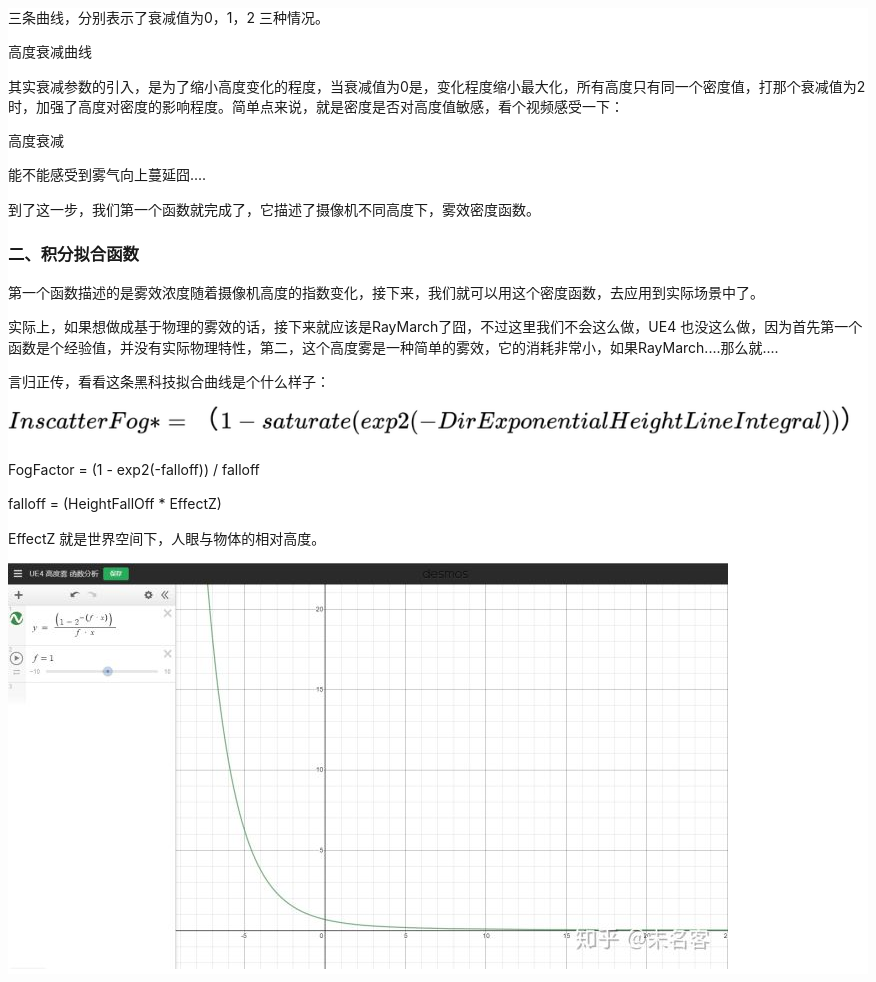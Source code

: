 三条曲线，分别表示了衰减值为0，1，2 三种情况。

<iframe allowfullscreen="" src="https://www.zhihu.com/video/1141429868301463552?autoplay=false&amp;useMSE=" frameborder="0"></iframe>

高度衰减曲线



其实衰减参数的引入，是为了缩小高度变化的程度，当衰减值为0是，变化程度缩小最大化，所有高度只有同一个密度值，打那个衰减值为2时，加强了高度对密度的影响程度。简单点来说，就是密度是否对高度值敏感，看个视频感受一下：

<iframe allowfullscreen="" src="https://www.zhihu.com/video/1141429815499481088?autoplay=false&amp;useMSE=" frameborder="0"></iframe>

高度衰减



能不能感受到雾气向上蔓延囧....

到了这一步，我们第一个函数就完成了，它描述了摄像机不同高度下，雾效密度函数。



### 二、积分拟合函数

第一个函数描述的是雾效浓度随着摄像机高度的指数变化，接下来，我们就可以用这个密度函数，去应用到实际场景中了。

实际上，如果想做成基于物理的雾效的话，接下来就应该是RayMarch了囧，不过这里我们不会这么做，UE4   也没这么做，因为首先第一个函数是个经验值，并没有实际物理特性，第二，这个高度雾是一种简单的雾效，它的消耗非常小，如果RayMarch....那么就....

言归正传，看看这条黑科技拟合曲线是个什么样子：

![[公式]](UEToUnity_ExponentialHeightFog.assets/equation.svg) 

FogFactor = (1 - exp2(-falloff)) / falloff

falloff = (HeightFallOff * EffectZ)

EffectZ 就是世界空间下，人眼与物体的相对高度。

![img](UEToUnity_ExponentialHeightFog.assets/v2-f59e4f3bdbd247c19045147d4cbd8167_hd.jpg)
